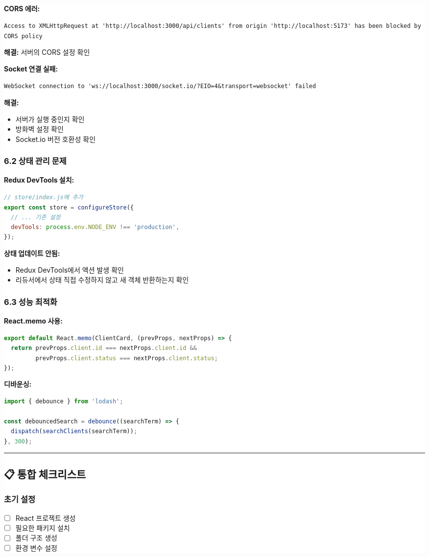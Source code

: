**CORS 에러:**
```
Access to XMLHttpRequest at 'http://localhost:3000/api/clients' from origin 'http://localhost:5173' has been blocked by CORS policy
```
**해결:** 서버의 CORS 설정 확인

**Socket 연결 실패:**
```
WebSocket connection to 'ws://localhost:3000/socket.io/?EIO=4&transport=websocket' failed
```
**해결:** 
- 서버가 실행 중인지 확인
- 방화벽 설정 확인
- Socket.io 버전 호환성 확인

### 6.2 상태 관리 문제

**Redux DevTools 설치:**
```javascript
// store/index.js에 추가
export const store = configureStore({
  // ... 기존 설정
  devTools: process.env.NODE_ENV !== 'production',
});
```

**상태 업데이트 안됨:**
- Redux DevTools에서 액션 발생 확인
- 리듀서에서 상태 직접 수정하지 않고 새 객체 반환하는지 확인

### 6.3 성능 최적화

**React.memo 사용:**
```javascript
export default React.memo(ClientCard, (prevProps, nextProps) => {
  return prevProps.client.id === nextProps.client.id &&
         prevProps.client.status === nextProps.client.status;
});
```

**디바운싱:**
```javascript
import { debounce } from 'lodash';

const debouncedSearch = debounce((searchTerm) => {
  dispatch(searchClients(searchTerm));
}, 300);
```

---

## 📋 통합 체크리스트

### 초기 설정
- [ ] React 프로젝트 생성
- [ ] 필요한 패키지 설치
- [ ] 폴더 구조 생성
- [ ] 환경 변수 설정
